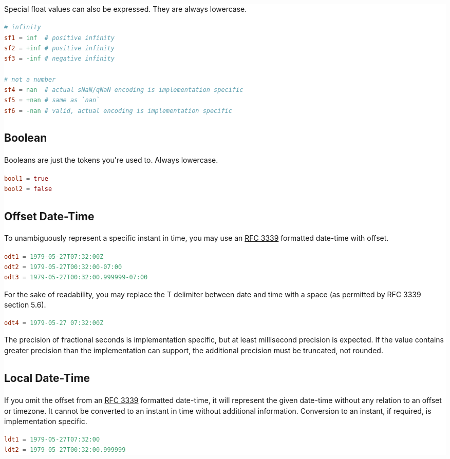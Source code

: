 Special float values can also be expressed. They are always lowercase.

```toml
# infinity
sf1 = inf  # positive infinity
sf2 = +inf # positive infinity
sf3 = -inf # negative infinity

# not a number
sf4 = nan  # actual sNaN/qNaN encoding is implementation specific
sf5 = +nan # same as `nan`
sf6 = -nan # valid, actual encoding is implementation specific
```

Boolean
-------

Booleans are just the tokens you're used to. Always lowercase.

```toml
bool1 = true
bool2 = false
```

Offset Date-Time
---------------

To unambiguously represent a specific instant in time, you may use an
[RFC 3339](http://tools.ietf.org/html/rfc3339) formatted date-time with offset.

```toml
odt1 = 1979-05-27T07:32:00Z
odt2 = 1979-05-27T00:32:00-07:00
odt3 = 1979-05-27T00:32:00.999999-07:00
```

For the sake of readability, you may replace the T delimiter between date and
time with a space (as permitted by RFC 3339 section 5.6).

```toml
odt4 = 1979-05-27 07:32:00Z
```

The precision of fractional seconds is implementation specific, but at least
millisecond precision is expected. If the value contains greater precision than
the implementation can support, the additional precision must be truncated, not
rounded.

Local Date-Time
--------------

If you omit the offset from an [RFC 3339](http://tools.ietf.org/html/rfc3339)
formatted date-time, it will represent the given date-time without any relation
to an offset or timezone. It cannot be converted to an instant in time without
additional information. Conversion to an instant, if required, is implementation
specific.

```toml
ldt1 = 1979-05-27T07:32:00
ldt2 = 1979-05-27T00:32:00.999999
```
